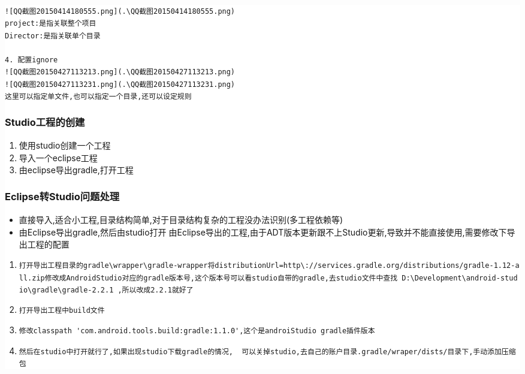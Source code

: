     ![QQ截图20150414180555.png](.\QQ截图20150414180555.png)
    project:是指关联整个项目
    Director:是指关联单个目录
    
    4. 配置ignore
    ![QQ截图20150427113213.png](.\QQ截图20150427113213.png)
	![QQ截图20150427113231.png](.\QQ截图20150427113231.png)
    这里可以指定单文件,也可以指定一个目录,还可以设定规则


### Studio工程的创建
1. 使用studio创建一个工程
2. 导入一个eclipse工程
3. 由eclipse导出gradle,打开工程

### Eclipse转Studio问题处理

- 直接导入,适合小工程,目录结构简单,对于目录结构复杂的工程没办法识别(多工程依赖等)
- 由Eclipse导出gradle,然后由studio打开
	由Eclipse导出的工程,由于ADT版本更新跟不上Studio更新,导致并不能直接使用,需要修改下导出工程的配置
1.     打开导出工程目录的gradle\wrapper\gradle-wrapper将distributionUrl=http\://services.gradle.org/distributions/gradle-1.12-all.zip修改成AndroidStudio对应的gradle版本号,这个版本号可以看studio自带的gradle,去studio文件中查找 D:\Development\android-studio\gradle\gradle-2.2.1 ,所以改成2.2.1就好了
1.     打开导出工程中build文件
2.     修改classpath 'com.android.tools.build:gradle:1.1.0',这个是androiStudio gradle插件版本
3. 	   然后在studio中打开就行了,如果出现studio下载gradle的情况,  可以关掉studio,去自己的账户目录.gradle/wraper/dists/目录下,手动添加压缩包
